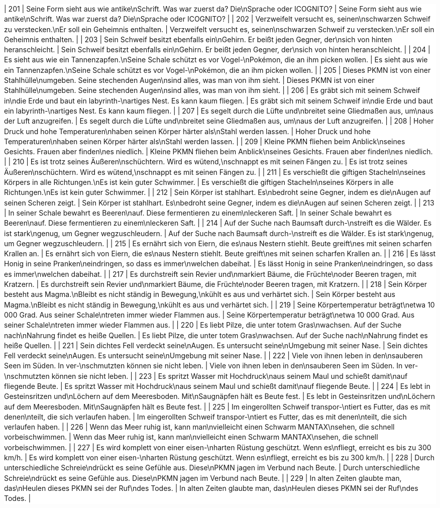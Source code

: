 | 201 | Seine Form sieht aus wie antike\nSchrift. Was war zuerst da? Die\nSprache oder ICOGNITO? | Seine Form sieht aus wie antike\nSchrift. Was war zuerst da? Die\nSprache oder ICOGNITO? |
| 202 | Verzweifelt versucht es, seinen\nschwarzen Schweif zu verstecken.\nEr soll ein Geheimnis enthalten. | Verzweifelt versucht es, seinen\nschwarzen Schweif zu verstecken.\nEr soll ein Geheimnis enthalten. |
| 203 | Sein Schweif besitzt ebenfalls ein\nGehirn. Er beißt jeden Gegner, der\nsich von hinten heranschleicht. | Sein Schweif besitzt ebenfalls ein\nGehirn. Er beißt jeden Gegner, der\nsich von hinten heranschleicht. |
| 204 | Es sieht aus wie ein Tannenzapfen.\nSeine Schale schützt es vor Vogel-\nPokémon, die an ihm picken wollen. | Es sieht aus wie ein Tannenzapfen.\nSeine Schale schützt es vor Vogel-\nPokémon, die an ihm picken wollen. |
| 205 | Dieses PKMN ist von einer Stahlhülle\numgeben. Seine stechenden Augen\nsind alles, was man von ihm sieht. | Dieses PKMN ist von einer Stahlhülle\numgeben. Seine stechenden Augen\nsind alles, was man von ihm sieht. |
| 206 | Es gräbt sich mit seinem Schweif in\ndie Erde und baut ein labyrinth-\nartiges Nest. Es kann kaum fliegen. | Es gräbt sich mit seinem Schweif in\ndie Erde und baut ein labyrinth-\nartiges Nest. Es kann kaum fliegen. |
| 207 | Es segelt durch die Lüfte und\nbreitet seine Gliedmaßen aus, um\naus der Luft anzugreifen. | Es segelt durch die Lüfte und\nbreitet seine Gliedmaßen aus, um\naus der Luft anzugreifen. |
| 208 | Hoher Druck und hohe Temperaturen\nhaben seinen Körper härter als\nStahl werden lassen. | Hoher Druck und hohe Temperaturen\nhaben seinen Körper härter als\nStahl werden lassen. |
| 209 | Kleine PKMN fliehen beim Anblick\nseines Gesichts. Frauen aber finden\nes niedlich. | Kleine PKMN fliehen beim Anblick\nseines Gesichts. Frauen aber finden\nes niedlich. |
| 210 | Es ist trotz seines Äußeren\nschüchtern. Wird es wütend,\nschnappt es mit seinen Fängen zu. | Es ist trotz seines Äußeren\nschüchtern. Wird es wütend,\nschnappt es mit seinen Fängen zu. |
| 211 | Es verschießt die giftigen Stacheln\nseines Körpers in alle Richtungen.\nEs ist kein guter Schwimmer. | Es verschießt die giftigen Stacheln\nseines Körpers in alle Richtungen.\nEs ist kein guter Schwimmer. |
| 212 | Sein Körper ist stahlhart. Es\nbedroht seine Gegner, indem es die\nAugen auf seinen Scheren zeigt. | Sein Körper ist stahlhart. Es\nbedroht seine Gegner, indem es die\nAugen auf seinen Scheren zeigt. |
| 213 | In seiner Schale bewahrt es Beeren\nauf. Diese fermentieren zu einem\nleckeren Saft. | In seiner Schale bewahrt es Beeren\nauf. Diese fermentieren zu einem\nleckeren Saft. |
| 214 | Auf der Suche nach Baumsaft durch-\nstreift es die Wälder. Es ist stark\ngenug, um Gegner wegzuschleudern. | Auf der Suche nach Baumsaft durch-\nstreift es die Wälder. Es ist stark\ngenug, um Gegner wegzuschleudern. |
| 215 | Es ernährt sich von Eiern, die es\naus Nestern stiehlt. Beute greift\nes mit seinen scharfen Krallen an. | Es ernährt sich von Eiern, die es\naus Nestern stiehlt. Beute greift\nes mit seinen scharfen Krallen an. |
| 216 | Es lässt Honig in seine Pranken\neindringen, so dass es immer\nwelchen dabeihat. | Es lässt Honig in seine Pranken\neindringen, so dass es immer\nwelchen dabeihat. |
| 217 | Es durchstreift sein Revier und\nmarkiert Bäume, die Früchte\noder Beeren tragen, mit Kratzern. | Es durchstreift sein Revier und\nmarkiert Bäume, die Früchte\noder Beeren tragen, mit Kratzern. |
| 218 | Sein Körper besteht aus Magma.\nBleibt es nicht ständig in Bewegung,\nkühlt es aus und verhärtet sich. | Sein Körper besteht aus Magma.\nBleibt es nicht ständig in Bewegung,\nkühlt es aus und verhärtet sich. |
| 219 | Seine Körpertemperatur beträgt\netwa 10 000 Grad. Aus seiner Schale\ntreten immer wieder Flammen aus. | Seine Körpertemperatur beträgt\netwa 10 000 Grad. Aus seiner Schale\ntreten immer wieder Flammen aus. |
| 220 | Es liebt Pilze, die unter totem Gras\nwachsen. Auf der Suche nach\nNahrung findet es heiße Quellen. | Es liebt Pilze, die unter totem Gras\nwachsen. Auf der Suche nach\nNahrung findet es heiße Quellen. |
| 221 | Sein dichtes Fell verdeckt seine\nAugen. Es untersucht seine\nUmgebung mit seiner Nase. | Sein dichtes Fell verdeckt seine\nAugen. Es untersucht seine\nUmgebung mit seiner Nase. |
| 222 | Viele von ihnen leben in den\nsauberen Seen im Süden. In ver-\nschmutzten können sie nicht leben. | Viele von ihnen leben in den\nsauberen Seen im Süden. In ver-\nschmutzten können sie nicht leben. |
| 223 | Es spritzt Wasser mit Hochdruck\naus seinem Maul und schießt damit\nauf fliegende Beute. | Es spritzt Wasser mit Hochdruck\naus seinem Maul und schießt damit\nauf fliegende Beute. |
| 224 | Es lebt in Gesteinsritzen und\nLöchern auf dem Meeresboden. Mit\nSaugnäpfen hält es Beute fest. | Es lebt in Gesteinsritzen und\nLöchern auf dem Meeresboden. Mit\nSaugnäpfen hält es Beute fest. |
| 225 | Im eingerollten Schweif transpor-\ntiert es Futter, das es mit denen\nteilt, die sich verlaufen haben. | Im eingerollten Schweif transpor-\ntiert es Futter, das es mit denen\nteilt, die sich verlaufen haben. |
| 226 | Wenn das Meer ruhig ist, kann man\nvielleicht einen Schwarm MANTAX\nsehen, die schnell vorbeischwimmen. | Wenn das Meer ruhig ist, kann man\nvielleicht einen Schwarm MANTAX\nsehen, die schnell vorbeischwimmen. |
| 227 | Es wird komplett von einer eisen-\nharten Rüstung geschützt. Wenn es\nfliegt, erreicht es bis zu 300 km/h. | Es wird komplett von einer eisen-\nharten Rüstung geschützt. Wenn es\nfliegt, erreicht es bis zu 300 km/h. |
| 228 | Durch unterschiedliche Schreie\ndrückt es seine Gefühle aus. Diese\nPKMN jagen im Verbund nach Beute. | Durch unterschiedliche Schreie\ndrückt es seine Gefühle aus. Diese\nPKMN jagen im Verbund nach Beute. |
| 229 | In alten Zeiten glaubte man, das\nHeulen dieses PKMN sei der Ruf\ndes Todes. | In alten Zeiten glaubte man, das\nHeulen dieses PKMN sei der Ruf\ndes Todes. |